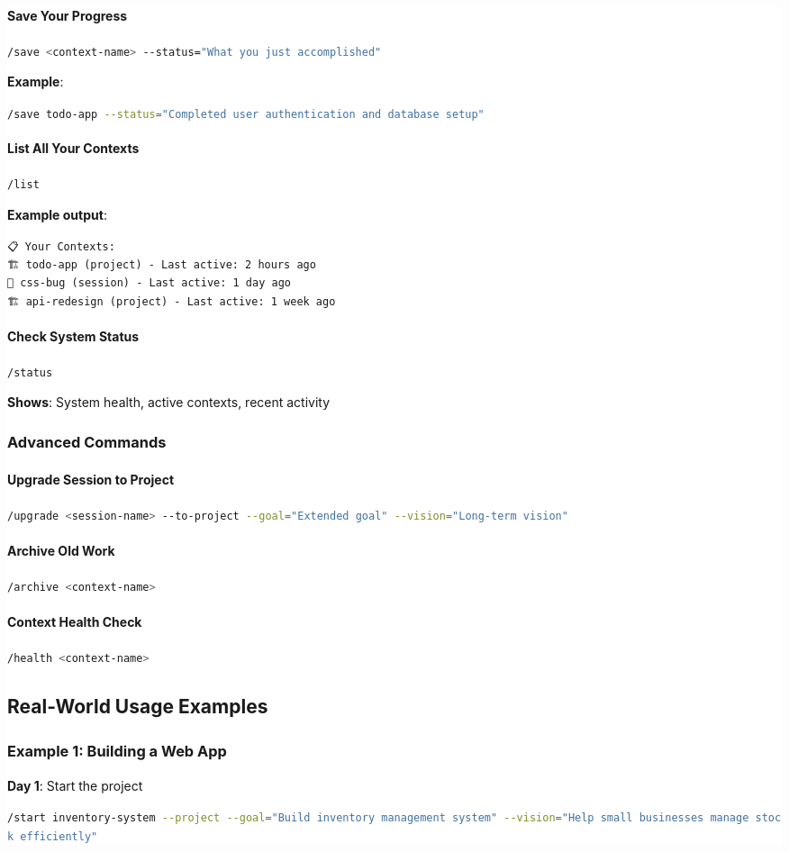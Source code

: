 #### Save Your Progress
```bash
/save <context-name> --status="What you just accomplished"
```
**Example**:
```bash
/save todo-app --status="Completed user authentication and database setup"
```

#### List All Your Contexts
```bash
/list
```
**Example output**:
```
📋 Your Contexts:
🏗️ todo-app (project) - Last active: 2 hours ago
🚀 css-bug (session) - Last active: 1 day ago  
🏗️ api-redesign (project) - Last active: 1 week ago
```

#### Check System Status
```bash
/status
```
**Shows**: System health, active contexts, recent activity

### Advanced Commands

#### Upgrade Session to Project
```bash
/upgrade <session-name> --to-project --goal="Extended goal" --vision="Long-term vision"
```

#### Archive Old Work
```bash
/archive <context-name>
```

#### Context Health Check
```bash
/health <context-name>
```

## Real-World Usage Examples

### Example 1: Building a Web App

**Day 1**: Start the project
```bash
/start inventory-system --project --goal="Build inventory management system" --vision="Help small businesses manage stock efficiently"
```

